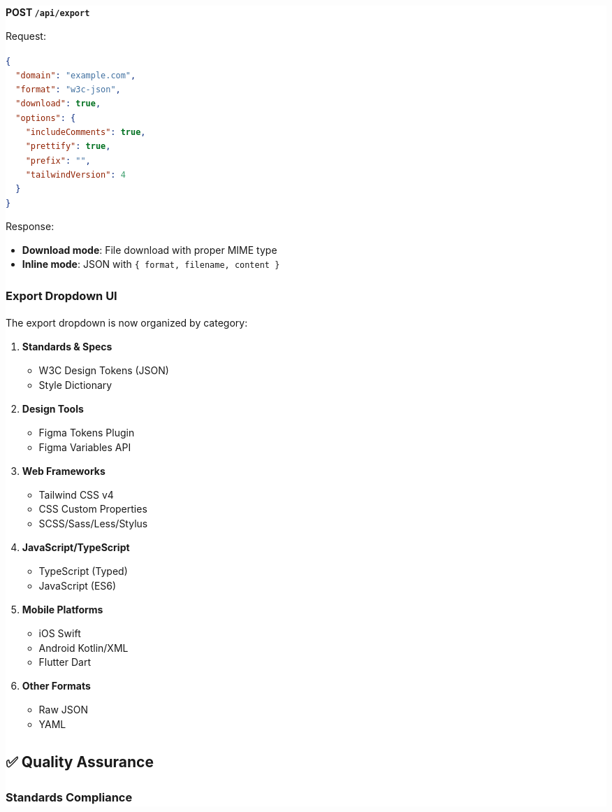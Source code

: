 **POST `/api/export`**

Request:
```json
{
  "domain": "example.com",
  "format": "w3c-json",
  "download": true,
  "options": {
    "includeComments": true,
    "prettify": true,
    "prefix": "",
    "tailwindVersion": 4
  }
}
```

Response:
- **Download mode**: File download with proper MIME type
- **Inline mode**: JSON with `{ format, filename, content }`

### Export Dropdown UI

The export dropdown is now organized by category:

1. **Standards & Specs**
   - W3C Design Tokens (JSON)
   - Style Dictionary

2. **Design Tools**
   - Figma Tokens Plugin
   - Figma Variables API

3. **Web Frameworks**
   - Tailwind CSS v4
   - CSS Custom Properties
   - SCSS/Sass/Less/Stylus

4. **JavaScript/TypeScript**
   - TypeScript (Typed)
   - JavaScript (ES6)

5. **Mobile Platforms**
   - iOS Swift
   - Android Kotlin/XML
   - Flutter Dart

6. **Other Formats**
   - Raw JSON
   - YAML

## ✅ Quality Assurance

### Standards Compliance
